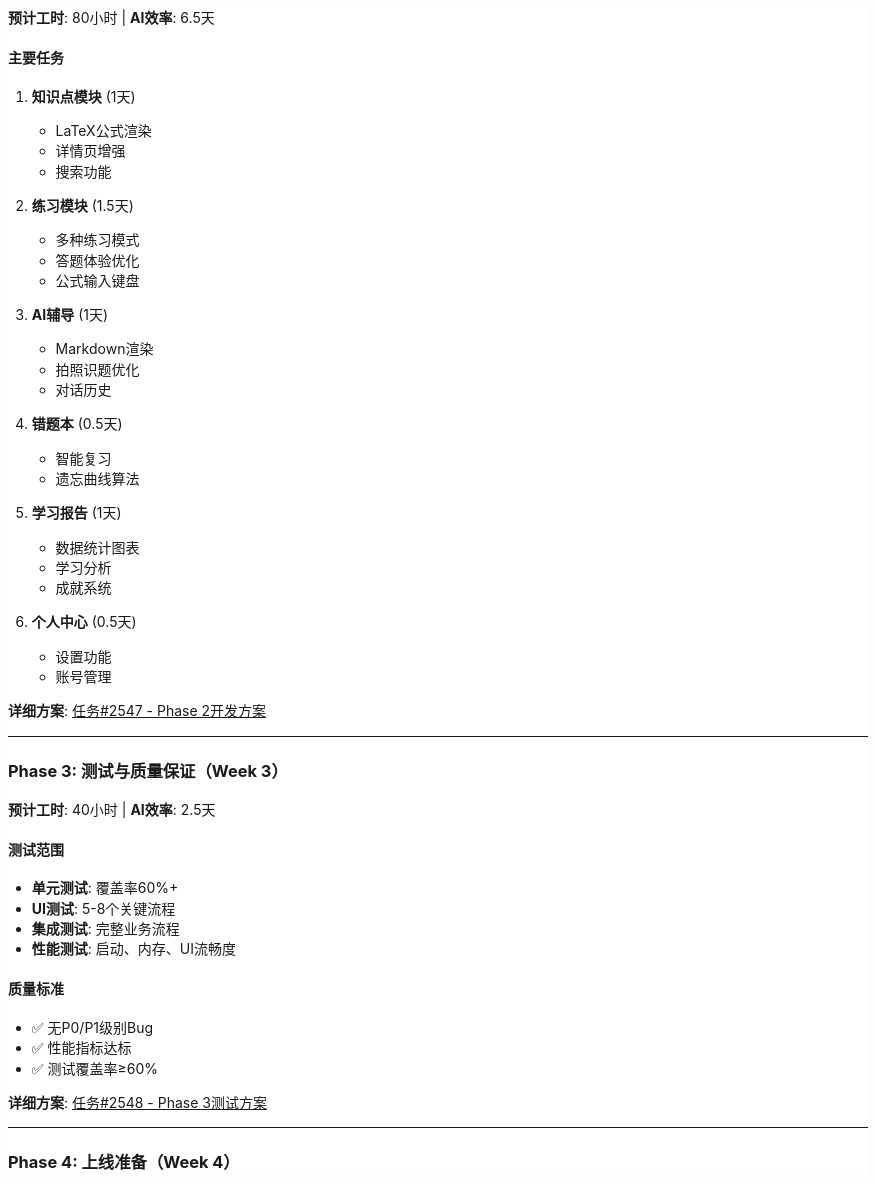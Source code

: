 **预计工时**: 80小时 | **AI效率**: 6.5天

#### 主要任务
1. **知识点模块** (1天)
   - LaTeX公式渲染
   - 详情页增强
   - 搜索功能

2. **练习模块** (1.5天)
   - 多种练习模式
   - 答题体验优化
   - 公式输入键盘

3. **AI辅导** (1天)
   - Markdown渲染
   - 拍照识题优化
   - 对话历史

4. **错题本** (0.5天)
   - 智能复习
   - 遗忘曲线算法

5. **学习报告** (1天)
   - 数据统计图表
   - 学习分析
   - 成就系统

6. **个人中心** (0.5天)
   - 设置功能
   - 账号管理

**详细方案**: [任务#2547 - Phase 2开发方案](ai-proj任务链接)

---

### Phase 3: 测试与质量保证（Week 3）

**预计工时**: 40小时 | **AI效率**: 2.5天

#### 测试范围
- **单元测试**: 覆盖率60%+
- **UI测试**: 5-8个关键流程
- **集成测试**: 完整业务流程
- **性能测试**: 启动、内存、UI流畅度

#### 质量标准
- ✅ 无P0/P1级别Bug
- ✅ 性能指标达标
- ✅ 测试覆盖率≥60%

**详细方案**: [任务#2548 - Phase 3测试方案](ai-proj任务链接)

---

### Phase 4: 上线准备（Week 4）
